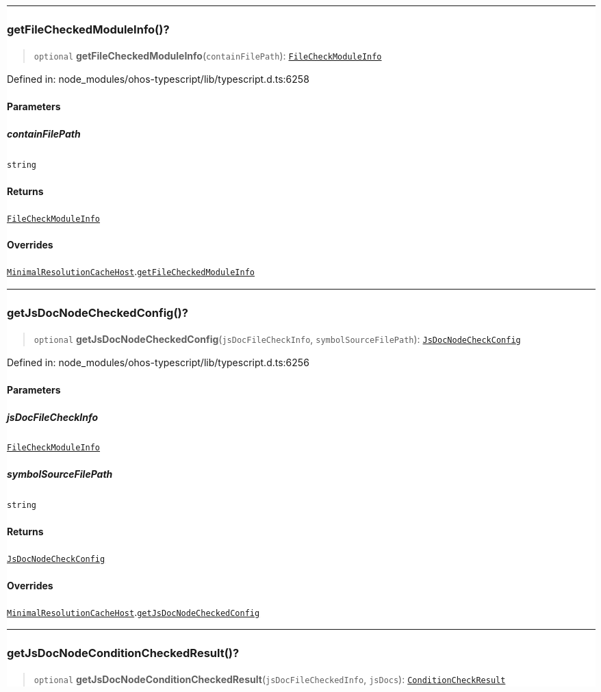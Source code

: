 ***

### getFileCheckedModuleInfo()?

> `optional` **getFileCheckedModuleInfo**(`containFilePath`): [`FileCheckModuleInfo`](FileCheckModuleInfo.md)

Defined in: node\_modules/ohos-typescript/lib/typescript.d.ts:6258

#### Parameters

##### containFilePath

`string`

#### Returns

[`FileCheckModuleInfo`](FileCheckModuleInfo.md)

#### Overrides

[`MinimalResolutionCacheHost`](MinimalResolutionCacheHost.md).[`getFileCheckedModuleInfo`](MinimalResolutionCacheHost.md#getfilecheckedmoduleinfo)

***

### getJsDocNodeCheckedConfig()?

> `optional` **getJsDocNodeCheckedConfig**(`jsDocFileCheckInfo`, `symbolSourceFilePath`): [`JsDocNodeCheckConfig`](JsDocNodeCheckConfig.md)

Defined in: node\_modules/ohos-typescript/lib/typescript.d.ts:6256

#### Parameters

##### jsDocFileCheckInfo

[`FileCheckModuleInfo`](FileCheckModuleInfo.md)

##### symbolSourceFilePath

`string`

#### Returns

[`JsDocNodeCheckConfig`](JsDocNodeCheckConfig.md)

#### Overrides

[`MinimalResolutionCacheHost`](MinimalResolutionCacheHost.md).[`getJsDocNodeCheckedConfig`](MinimalResolutionCacheHost.md#getjsdocnodecheckedconfig)

***

### getJsDocNodeConditionCheckedResult()?

> `optional` **getJsDocNodeConditionCheckedResult**(`jsDocFileCheckedInfo`, `jsDocs`): [`ConditionCheckResult`](ConditionCheckResult.md)
